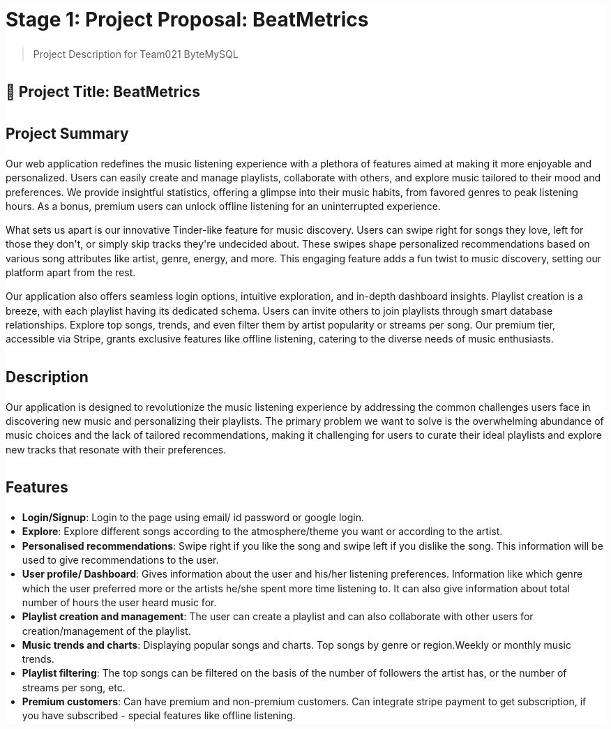 # Stage 1: Project Proposal: BeatMetrics
> Project Description for Team021 ByteMySQL

## :memo: Project Title: BeatMetrics

## Project Summary
Our web application redefines the music listening experience with a plethora of features aimed at making it more enjoyable and personalized. Users can easily create and manage playlists, collaborate with others, and explore music tailored to their mood and preferences. We provide insightful statistics, offering a glimpse into their music habits, from favored genres to peak listening hours. As a bonus, premium users can unlock offline listening for an uninterrupted experience.

What sets us apart is our innovative Tinder-like feature for music discovery. Users can swipe right for songs they love, left for those they don't, or simply skip tracks they're undecided about. These swipes shape personalized recommendations based on various song attributes like artist, genre, energy, and more. This engaging feature adds a fun twist to music discovery, setting our platform apart from the rest.

Our application also offers seamless login options, intuitive exploration, and in-depth dashboard insights. Playlist creation is a breeze, with each playlist having its dedicated schema. Users can invite others to join playlists through smart database relationships. Explore top songs, trends, and even filter them by artist popularity or streams per song. Our premium tier, accessible via Stripe, grants exclusive features like offline listening, catering to the diverse needs of music enthusiasts.

## Description
Our application is designed to revolutionize the music listening experience by addressing the common challenges users face in discovering new music and personalizing their playlists. The primary problem we want to solve is the overwhelming abundance of music choices and the lack of tailored recommendations, making it challenging for users to curate their ideal playlists and explore new tracks that resonate with their preferences.

## Features
- **Login/Signup**: Login to the page using email/ id password or google login.
- **Explore**: Explore different songs according to the atmosphere/theme you want or according to the artist. 
- **Personalised recommendations**: Swipe right if you like the song and swipe left if you dislike the song. This information will be used to give recommendations to the user. 
- **User profile/ Dashboard**: Gives information about the user and his/her listening preferences. Information like which genre which the user preferred more or the artists he/she spent more time listening to. It can also give information about total number of hours the user heard music for. 
- **Playlist creation and management**: The user can create a playlist and can also collaborate with other users for creation/management of the playlist. 
- **Music trends and charts**: 	Displaying popular songs and charts.
Top songs by genre or region.Weekly or monthly music trends.
- **Playlist filtering**: The top songs can be filtered on the basis of the number of followers the artist has, or the number of streams per song, etc. 
- **Premium customers**: Can have premium and non-premium customers. Can integrate stripe payment to get subscription, if you have subscribed - special features like offline listening. 
